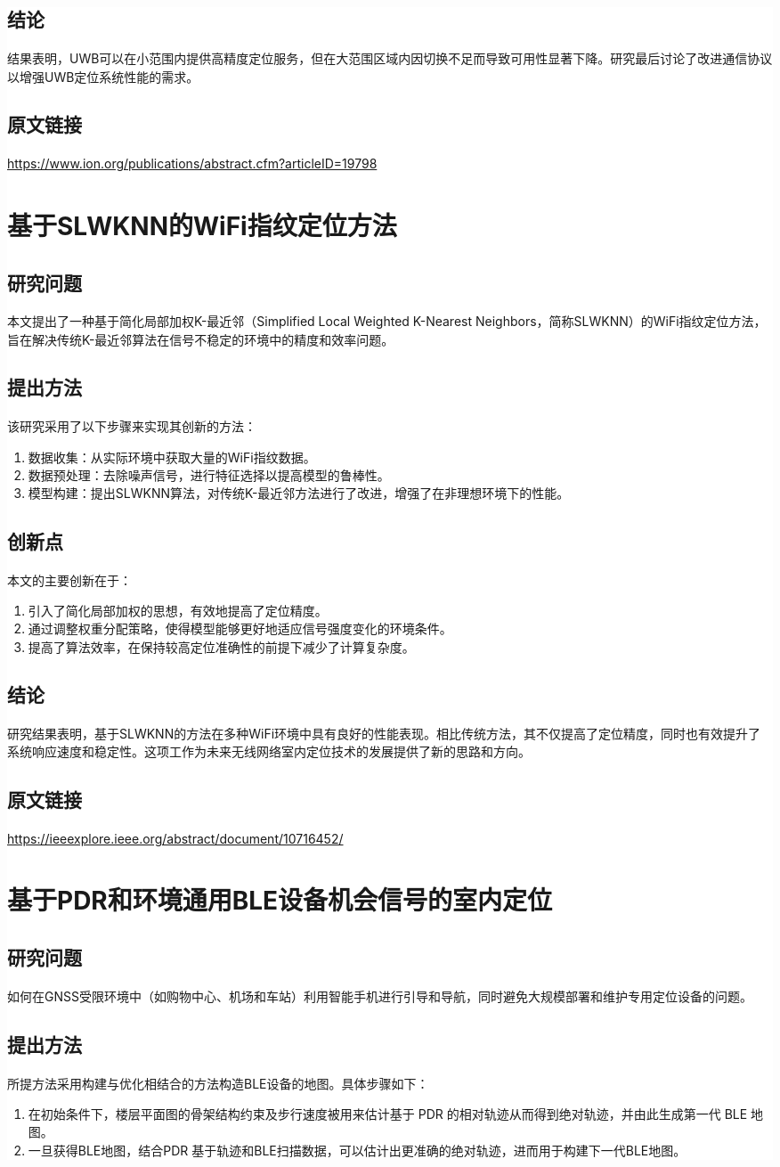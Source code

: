 ## 结论
结果表明，UWB可以在小范围内提供高精度定位服务，但在大范围区域内因切换不足而导致可用性显著下降。研究最后讨论了改进通信协议以增强UWB定位系统性能的需求。 

## 原文链接
https://www.ion.org/publications/abstract.cfm?articleID=19798 



# 基于SLWKNN的WiFi指纹定位方法

## 研究问题
本文提出了一种基于简化局部加权K-最近邻（Simplified Local Weighted K-Nearest Neighbors，简称SLWKNN）的WiFi指纹定位方法，旨在解决传统K-最近邻算法在信号不稳定的环境中的精度和效率问题。

## 提出方法
该研究采用了以下步骤来实现其创新的方法：
1. 数据收集：从实际环境中获取大量的WiFi指纹数据。
2. 数据预处理：去除噪声信号，进行特征选择以提高模型的鲁棒性。
3. 模型构建：提出SLWKNN算法，对传统K-最近邻方法进行了改进，增强了在非理想环境下的性能。

## 创新点
本文的主要创新在于：
1. 引入了简化局部加权的思想，有效地提高了定位精度。
2. 通过调整权重分配策略，使得模型能够更好地适应信号强度变化的环境条件。
3. 提高了算法效率，在保持较高定位准确性的前提下减少了计算复杂度。

## 结论
研究结果表明，基于SLWKNN的方法在多种WiFi环境中具有良好的性能表现。相比传统方法，其不仅提高了定位精度，同时也有效提升了系统响应速度和稳定性。这项工作为未来无线网络室内定位技术的发展提供了新的思路和方向。 

## 原文链接
https://ieeexplore.ieee.org/abstract/document/10716452/ 



# 基于PDR和环境通用BLE设备机会信号的室内定位

## 研究问题
如何在GNSS受限环境中（如购物中心、机场和车站）利用智能手机进行引导和导航，同时避免大规模部署和维护专用定位设备的问题。

## 提出方法
所提方法采用构建与优化相结合的方法构造BLE设备的地图。具体步骤如下：
1. 在初始条件下，楼层平面图的骨架结构约束及步行速度被用来估计基于 PDR 的相对轨迹从而得到绝对轨迹，并由此生成第一代 BLE 地图。
2. 一旦获得BLE地图，结合PDR 基于轨迹和BLE扫描数据，可以估计出更准确的绝对轨迹，进而用于构建下一代BLE地图。
